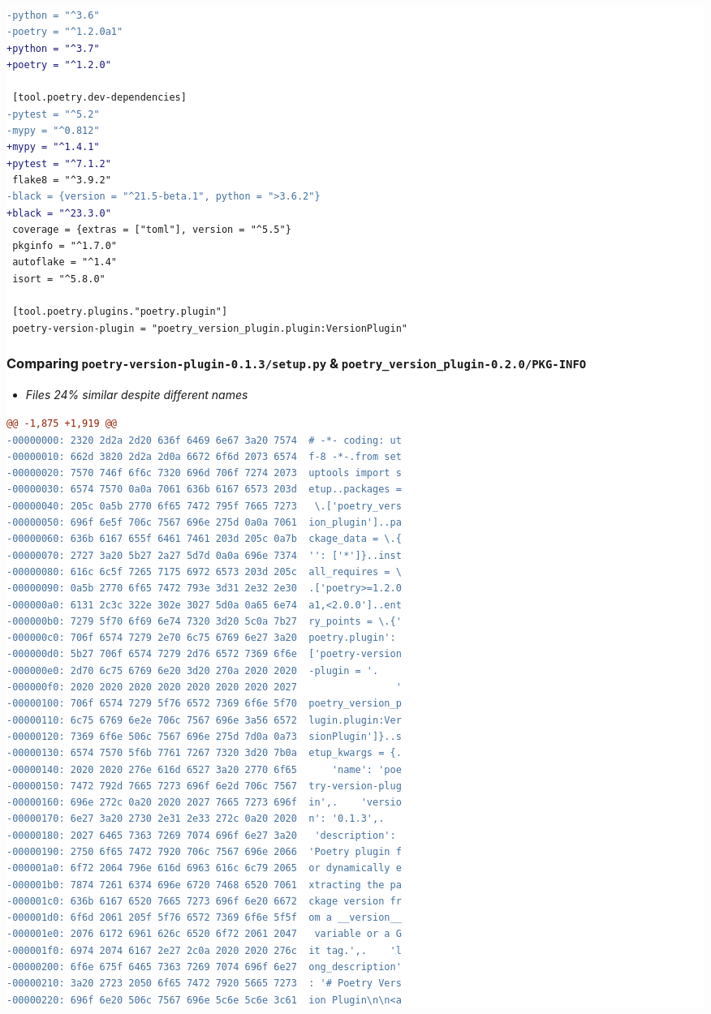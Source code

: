```diff
-python = "^3.6"
-poetry = "^1.2.0a1"
+python = "^3.7"
+poetry = "^1.2.0"
 
 [tool.poetry.dev-dependencies]
-pytest = "^5.2"
-mypy = "^0.812"
+mypy = "^1.4.1"
+pytest = "^7.1.2"
 flake8 = "^3.9.2"
-black = {version = "^21.5-beta.1", python = ">3.6.2"}
+black = "^23.3.0"
 coverage = {extras = ["toml"], version = "^5.5"}
 pkginfo = "^1.7.0"
 autoflake = "^1.4"
 isort = "^5.8.0"
 
 [tool.poetry.plugins."poetry.plugin"]
 poetry-version-plugin = "poetry_version_plugin.plugin:VersionPlugin"
```

### Comparing `poetry-version-plugin-0.1.3/setup.py` & `poetry_version_plugin-0.2.0/PKG-INFO`

 * *Files 24% similar despite different names*

```diff
@@ -1,875 +1,919 @@
-00000000: 2320 2d2a 2d20 636f 6469 6e67 3a20 7574  # -*- coding: ut
-00000010: 662d 3820 2d2a 2d0a 6672 6f6d 2073 6574  f-8 -*-.from set
-00000020: 7570 746f 6f6c 7320 696d 706f 7274 2073  uptools import s
-00000030: 6574 7570 0a0a 7061 636b 6167 6573 203d  etup..packages =
-00000040: 205c 0a5b 2770 6f65 7472 795f 7665 7273   \.['poetry_vers
-00000050: 696f 6e5f 706c 7567 696e 275d 0a0a 7061  ion_plugin']..pa
-00000060: 636b 6167 655f 6461 7461 203d 205c 0a7b  ckage_data = \.{
-00000070: 2727 3a20 5b27 2a27 5d7d 0a0a 696e 7374  '': ['*']}..inst
-00000080: 616c 6c5f 7265 7175 6972 6573 203d 205c  all_requires = \
-00000090: 0a5b 2770 6f65 7472 793e 3d31 2e32 2e30  .['poetry>=1.2.0
-000000a0: 6131 2c3c 322e 302e 3027 5d0a 0a65 6e74  a1,<2.0.0']..ent
-000000b0: 7279 5f70 6f69 6e74 7320 3d20 5c0a 7b27  ry_points = \.{'
-000000c0: 706f 6574 7279 2e70 6c75 6769 6e27 3a20  poetry.plugin': 
-000000d0: 5b27 706f 6574 7279 2d76 6572 7369 6f6e  ['poetry-version
-000000e0: 2d70 6c75 6769 6e20 3d20 270a 2020 2020  -plugin = '.    
-000000f0: 2020 2020 2020 2020 2020 2020 2020 2027                 '
-00000100: 706f 6574 7279 5f76 6572 7369 6f6e 5f70  poetry_version_p
-00000110: 6c75 6769 6e2e 706c 7567 696e 3a56 6572  lugin.plugin:Ver
-00000120: 7369 6f6e 506c 7567 696e 275d 7d0a 0a73  sionPlugin']}..s
-00000130: 6574 7570 5f6b 7761 7267 7320 3d20 7b0a  etup_kwargs = {.
-00000140: 2020 2020 276e 616d 6527 3a20 2770 6f65      'name': 'poe
-00000150: 7472 792d 7665 7273 696f 6e2d 706c 7567  try-version-plug
-00000160: 696e 272c 0a20 2020 2027 7665 7273 696f  in',.    'versio
-00000170: 6e27 3a20 2730 2e31 2e33 272c 0a20 2020  n': '0.1.3',.   
-00000180: 2027 6465 7363 7269 7074 696f 6e27 3a20   'description': 
-00000190: 2750 6f65 7472 7920 706c 7567 696e 2066  'Poetry plugin f
-000001a0: 6f72 2064 796e 616d 6963 616c 6c79 2065  or dynamically e
-000001b0: 7874 7261 6374 696e 6720 7468 6520 7061  xtracting the pa
-000001c0: 636b 6167 6520 7665 7273 696f 6e20 6672  ckage version fr
-000001d0: 6f6d 2061 205f 5f76 6572 7369 6f6e 5f5f  om a __version__
-000001e0: 2076 6172 6961 626c 6520 6f72 2061 2047   variable or a G
-000001f0: 6974 2074 6167 2e27 2c0a 2020 2020 276c  it tag.',.    'l
-00000200: 6f6e 675f 6465 7363 7269 7074 696f 6e27  ong_description'
-00000210: 3a20 2723 2050 6f65 7472 7920 5665 7273  : '# Poetry Vers
-00000220: 696f 6e20 506c 7567 696e 5c6e 5c6e 3c61  ion Plugin\n\n<a
```